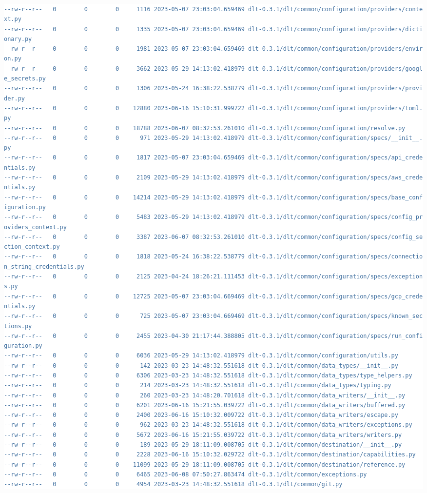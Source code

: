 ```diff
--rw-r--r--   0        0        0     1116 2023-05-07 23:03:04.659469 dlt-0.3.1/dlt/common/configuration/providers/context.py
--rw-r--r--   0        0        0     1335 2023-05-07 23:03:04.659469 dlt-0.3.1/dlt/common/configuration/providers/dictionary.py
--rw-r--r--   0        0        0     1981 2023-05-07 23:03:04.659469 dlt-0.3.1/dlt/common/configuration/providers/environ.py
--rw-r--r--   0        0        0     3662 2023-05-29 14:13:02.418979 dlt-0.3.1/dlt/common/configuration/providers/google_secrets.py
--rw-r--r--   0        0        0     1306 2023-05-24 16:38:22.538779 dlt-0.3.1/dlt/common/configuration/providers/provider.py
--rw-r--r--   0        0        0    12880 2023-06-16 15:10:31.999722 dlt-0.3.1/dlt/common/configuration/providers/toml.py
--rw-r--r--   0        0        0    18788 2023-06-07 08:32:53.261010 dlt-0.3.1/dlt/common/configuration/resolve.py
--rw-r--r--   0        0        0      971 2023-05-29 14:13:02.418979 dlt-0.3.1/dlt/common/configuration/specs/__init__.py
--rw-r--r--   0        0        0     1817 2023-05-07 23:03:04.659469 dlt-0.3.1/dlt/common/configuration/specs/api_credentials.py
--rw-r--r--   0        0        0     2109 2023-05-29 14:13:02.418979 dlt-0.3.1/dlt/common/configuration/specs/aws_credentials.py
--rw-r--r--   0        0        0    14214 2023-05-29 14:13:02.418979 dlt-0.3.1/dlt/common/configuration/specs/base_configuration.py
--rw-r--r--   0        0        0     5483 2023-05-29 14:13:02.418979 dlt-0.3.1/dlt/common/configuration/specs/config_providers_context.py
--rw-r--r--   0        0        0     3387 2023-06-07 08:32:53.261010 dlt-0.3.1/dlt/common/configuration/specs/config_section_context.py
--rw-r--r--   0        0        0     1818 2023-05-24 16:38:22.538779 dlt-0.3.1/dlt/common/configuration/specs/connection_string_credentials.py
--rw-r--r--   0        0        0     2125 2023-04-24 18:26:21.111453 dlt-0.3.1/dlt/common/configuration/specs/exceptions.py
--rw-r--r--   0        0        0    12725 2023-05-07 23:03:04.669469 dlt-0.3.1/dlt/common/configuration/specs/gcp_credentials.py
--rw-r--r--   0        0        0      725 2023-05-07 23:03:04.669469 dlt-0.3.1/dlt/common/configuration/specs/known_sections.py
--rw-r--r--   0        0        0     2455 2023-04-30 21:17:44.388805 dlt-0.3.1/dlt/common/configuration/specs/run_configuration.py
--rw-r--r--   0        0        0     6036 2023-05-29 14:13:02.418979 dlt-0.3.1/dlt/common/configuration/utils.py
--rw-r--r--   0        0        0      142 2023-03-23 14:48:32.551618 dlt-0.3.1/dlt/common/data_types/__init__.py
--rw-r--r--   0        0        0     6306 2023-03-23 14:48:32.551618 dlt-0.3.1/dlt/common/data_types/type_helpers.py
--rw-r--r--   0        0        0      214 2023-03-23 14:48:32.551618 dlt-0.3.1/dlt/common/data_types/typing.py
--rw-r--r--   0        0        0      260 2023-03-23 14:48:20.701618 dlt-0.3.1/dlt/common/data_writers/__init__.py
--rw-r--r--   0        0        0     6201 2023-06-16 15:21:55.039722 dlt-0.3.1/dlt/common/data_writers/buffered.py
--rw-r--r--   0        0        0     2400 2023-06-16 15:10:32.009722 dlt-0.3.1/dlt/common/data_writers/escape.py
--rw-r--r--   0        0        0      962 2023-03-23 14:48:32.551618 dlt-0.3.1/dlt/common/data_writers/exceptions.py
--rw-r--r--   0        0        0     5672 2023-06-16 15:21:55.039722 dlt-0.3.1/dlt/common/data_writers/writers.py
--rw-r--r--   0        0        0      189 2023-05-29 18:11:09.008705 dlt-0.3.1/dlt/common/destination/__init__.py
--rw-r--r--   0        0        0     2228 2023-06-16 15:10:32.029722 dlt-0.3.1/dlt/common/destination/capabilities.py
--rw-r--r--   0        0        0    11099 2023-05-29 18:11:09.008705 dlt-0.3.1/dlt/common/destination/reference.py
--rw-r--r--   0        0        0     6465 2023-06-08 07:50:27.863474 dlt-0.3.1/dlt/common/exceptions.py
--rw-r--r--   0        0        0     4954 2023-03-23 14:48:32.551618 dlt-0.3.1/dlt/common/git.py
```